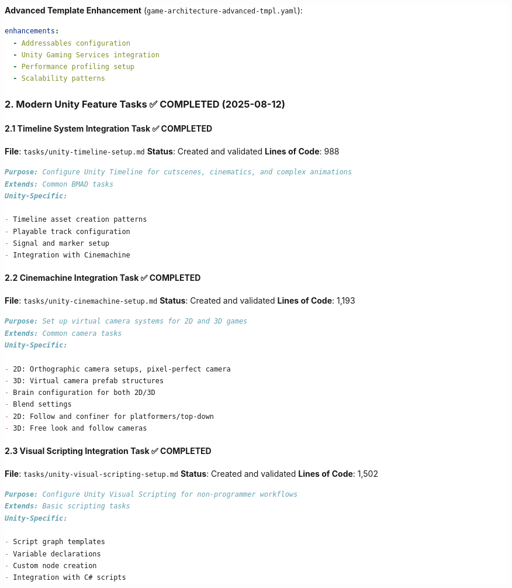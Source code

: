 **Advanced Template Enhancement** (`game-architecture-advanced-tmpl.yaml`):

```yaml
enhancements:
  - Addressables configuration
  - Unity Gaming Services integration
  - Performance profiling setup
  - Scalability patterns
```

### 2. Modern Unity Feature Tasks ✅ COMPLETED (2025-08-12)

#### 2.1 Timeline System Integration Task ✅ COMPLETED

**File**: `tasks/unity-timeline-setup.md`
**Status**: Created and validated
**Lines of Code**: 988

```markdown
Purpose: Configure Unity Timeline for cutscenes, cinematics, and complex animations
Extends: Common BMAD tasks
Unity-Specific:

- Timeline asset creation patterns
- Playable track configuration
- Signal and marker setup
- Integration with Cinemachine
```

#### 2.2 Cinemachine Integration Task ✅ COMPLETED

**File**: `tasks/unity-cinemachine-setup.md`
**Status**: Created and validated
**Lines of Code**: 1,193

```markdown
Purpose: Set up virtual camera systems for 2D and 3D games
Extends: Common camera tasks
Unity-Specific:

- 2D: Orthographic camera setups, pixel-perfect camera
- 3D: Virtual camera prefab structures
- Brain configuration for both 2D/3D
- Blend settings
- 2D: Follow and confiner for platformers/top-down
- 3D: Free look and follow cameras
```

#### 2.3 Visual Scripting Integration Task ✅ COMPLETED

**File**: `tasks/unity-visual-scripting-setup.md`
**Status**: Created and validated
**Lines of Code**: 1,502

```markdown
Purpose: Configure Unity Visual Scripting for non-programmer workflows
Extends: Basic scripting tasks
Unity-Specific:

- Script graph templates
- Variable declarations
- Custom node creation
- Integration with C# scripts
```
